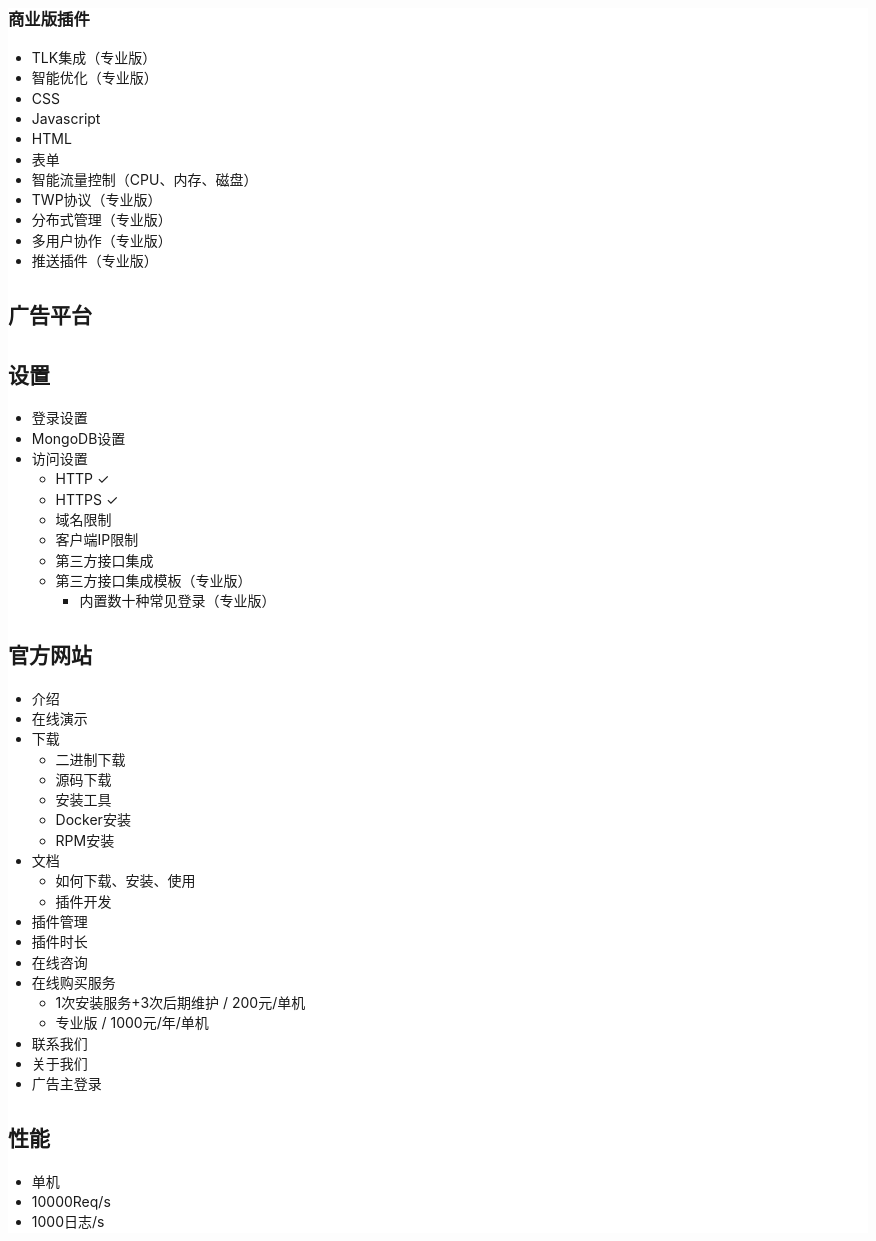### 商业版插件
* TLK集成（专业版）
* 智能优化（专业版）
 * CSS
 * Javascript
 * HTML
 * 表单
 * 智能流量控制（CPU、内存、磁盘）
* TWP协议（专业版）
* 分布式管理（专业版）
* 多用户协作（专业版）
* 推送插件（专业版）

## 广告平台

## 设置      
* 登录设置
* MongoDB设置
* 访问设置
  * HTTP ✓
  * HTTPS ✓
  * 域名限制
  * 客户端IP限制
  * 第三方接口集成
  * 第三方接口集成模板（专业版）
     * 内置数十种常见登录（专业版）
         
## 官方网站
* 介绍
* 在线演示
* 下载
  * 二进制下载
  * 源码下载
  * 安装工具
  * Docker安装
  * RPM安装
* 文档
  * 如何下载、安装、使用
  * 插件开发  
* 插件管理
* 插件时长
* 在线咨询
* 在线购买服务
  * 1次安装服务+3次后期维护 / 200元/单机
  * 专业版 / 1000元/年/单机
* 联系我们
* 关于我们
* 广告主登录     


## 性能
* 单机
 * 10000Req/s
 * 1000日志/s    